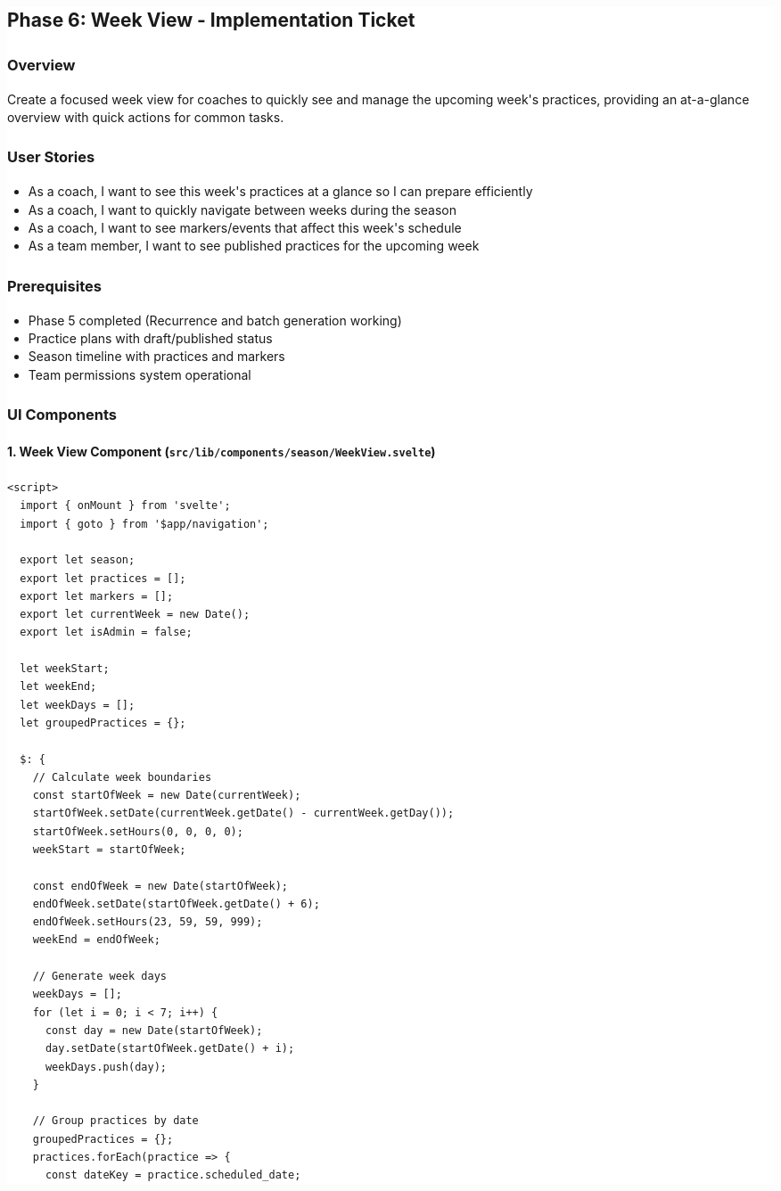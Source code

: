 ## Phase 6: Week View - Implementation Ticket

### Overview
Create a focused week view for coaches to quickly see and manage the upcoming week's practices, providing an at-a-glance overview with quick actions for common tasks.

### User Stories
- As a coach, I want to see this week's practices at a glance so I can prepare efficiently
- As a coach, I want to quickly navigate between weeks during the season
- As a coach, I want to see markers/events that affect this week's schedule
- As a team member, I want to see published practices for the upcoming week

### Prerequisites
- Phase 5 completed (Recurrence and batch generation working)
- Practice plans with draft/published status
- Season timeline with practices and markers
- Team permissions system operational

### UI Components

#### 1. Week View Component (`src/lib/components/season/WeekView.svelte`)
```svelte
<script>
  import { onMount } from 'svelte';
  import { goto } from '$app/navigation';
  
  export let season;
  export let practices = [];
  export let markers = [];
  export let currentWeek = new Date();
  export let isAdmin = false;
  
  let weekStart;
  let weekEnd;
  let weekDays = [];
  let groupedPractices = {};
  
  $: {
    // Calculate week boundaries
    const startOfWeek = new Date(currentWeek);
    startOfWeek.setDate(currentWeek.getDate() - currentWeek.getDay());
    startOfWeek.setHours(0, 0, 0, 0);
    weekStart = startOfWeek;
    
    const endOfWeek = new Date(startOfWeek);
    endOfWeek.setDate(startOfWeek.getDate() + 6);
    endOfWeek.setHours(23, 59, 59, 999);
    weekEnd = endOfWeek;
    
    // Generate week days
    weekDays = [];
    for (let i = 0; i < 7; i++) {
      const day = new Date(startOfWeek);
      day.setDate(startOfWeek.getDate() + i);
      weekDays.push(day);
    }
    
    // Group practices by date
    groupedPractices = {};
    practices.forEach(practice => {
      const dateKey = practice.scheduled_date;
```